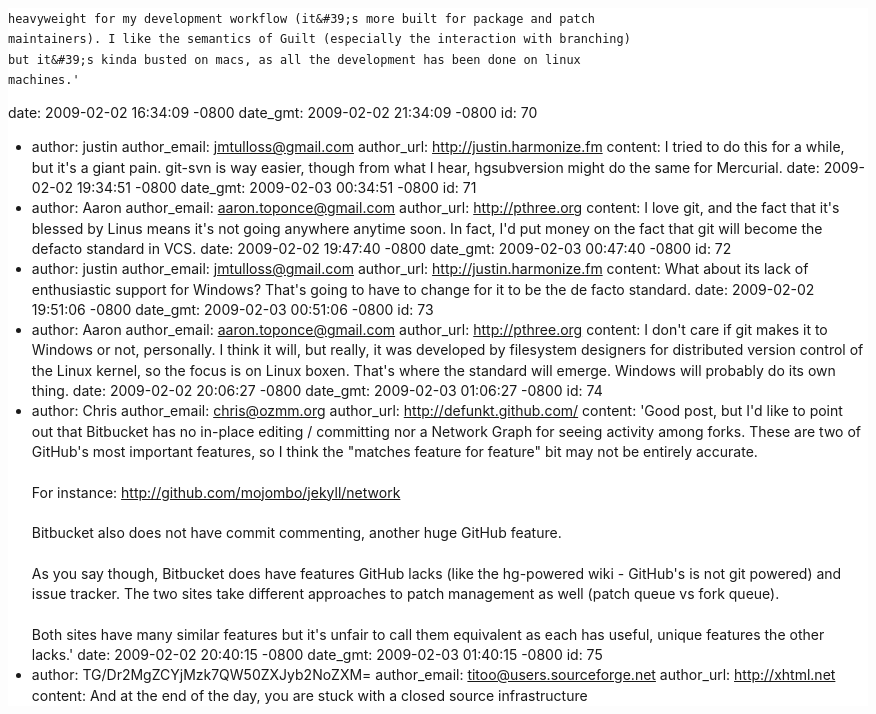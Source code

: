     heavyweight for my development workflow (it&#39;s more built for package and patch
    maintainers). I like the semantics of Guilt (especially the interaction with branching)
    but it&#39;s kinda busted on macs, as all the development has been done on linux
    machines.'
  date: 2009-02-02 16:34:09 -0800
  date_gmt: 2009-02-02 21:34:09 -0800
  id: 70
- author: justin
  author_email: jmtulloss@gmail.com
  author_url: http://justin.harmonize.fm
  content: I tried to do this for a while, but it&#39;s a giant pain. git-svn is way
    easier, though from what I hear, hgsubversion might do the same for Mercurial.
  date: 2009-02-02 19:34:51 -0800
  date_gmt: 2009-02-03 00:34:51 -0800
  id: 71
- author: Aaron
  author_email: aaron.toponce@gmail.com
  author_url: http://pthree.org
  content: I love git, and the fact that it&#39;s blessed by Linus means it&#39;s
    not going anywhere anytime soon. In fact, I&#39;d put money on the fact that git
    will become the defacto standard in VCS.
  date: 2009-02-02 19:47:40 -0800
  date_gmt: 2009-02-03 00:47:40 -0800
  id: 72
- author: justin
  author_email: jmtulloss@gmail.com
  author_url: http://justin.harmonize.fm
  content: What about its lack of enthusiastic support for Windows? That&#39;s going
    to have to change for it to be the de facto standard.
  date: 2009-02-02 19:51:06 -0800
  date_gmt: 2009-02-03 00:51:06 -0800
  id: 73
- author: Aaron
  author_email: aaron.toponce@gmail.com
  author_url: http://pthree.org
  content: I don&#39;t care if git makes it to Windows or not, personally. I think
    it will, but really, it was developed by filesystem designers for distributed
    version control of the Linux kernel, so the focus is on Linux boxen. That&#39;s
    where the standard will emerge. Windows will probably do its own thing.
  date: 2009-02-02 20:06:27 -0800
  date_gmt: 2009-02-03 01:06:27 -0800
  id: 74
- author: Chris
  author_email: chris@ozmm.org
  author_url: http://defunkt.github.com/
  content: 'Good post, but I&#39;d like to point out that Bitbucket has no in-place
    editing / committing nor a Network Graph for seeing activity among forks. These
    are two of GitHub&#39;s most important features, so I think the "matches feature
    for feature" bit may not be entirely accurate.<br><br>For instance: <a href="http://github.com/mojombo/jekyll/network"
    rel="nofollow">http://github.com/mojombo/jekyll/network</a><br><br>Bitbucket also
    does not have commit commenting, another huge GitHub feature. <br><br>As you say
    though, Bitbucket does have features GitHub lacks (like the hg-powered wiki -
    GitHub&#39;s is not git powered) and issue tracker.  The two sites take different
    approaches to patch management as well (patch queue vs fork queue).<br><br>Both
    sites have many similar features but it&#39;s unfair to call them equivalent as
    each has useful, unique features the other lacks.'
  date: 2009-02-02 20:40:15 -0800
  date_gmt: 2009-02-03 01:40:15 -0800
  id: 75
- author: TG/Dr2MgZCYjMzk7QW50ZXJyb2NoZXM=
  author_email: titoo@users.sourceforge.net
  author_url: http://xhtml.net
  content: And at the end of the day, you are stuck with a closed source infrastructure